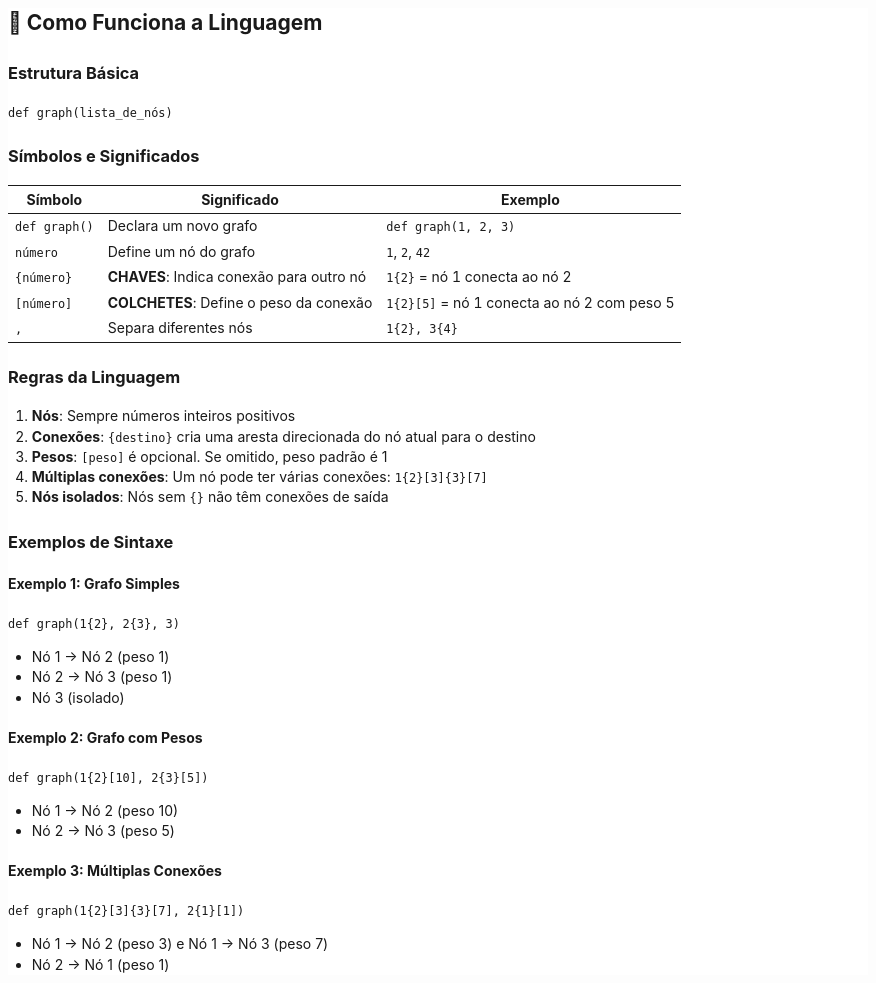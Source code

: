 ## 📝 Como Funciona a Linguagem

### Estrutura Básica

```
def graph(lista_de_nós)
```

### Símbolos e Significados

| Símbolo | Significado | Exemplo |
|---------|-------------|---------|
| `def graph()` | Declara um novo grafo | `def graph(1, 2, 3)` |
| `número` | Define um nó do grafo | `1`, `2`, `42` |
| `{número}` | **CHAVES**: Indica conexão para outro nó | `1{2}` = nó 1 conecta ao nó 2 |
| `[número]` | **COLCHETES**: Define o peso da conexão | `1{2}[5]` = nó 1 conecta ao nó 2 com peso 5 |
| `,` | Separa diferentes nós | `1{2}, 3{4}` |

### Regras da Linguagem

1. **Nós**: Sempre números inteiros positivos
2. **Conexões**: `{destino}` cria uma aresta direcionada do nó atual para o destino
3. **Pesos**: `[peso]` é opcional. Se omitido, peso padrão é 1
4. **Múltiplas conexões**: Um nó pode ter várias conexões: `1{2}[3]{3}[7]`
5. **Nós isolados**: Nós sem `{}` não têm conexões de saída

### Exemplos de Sintaxe

#### Exemplo 1: Grafo Simples
```
def graph(1{2}, 2{3}, 3)
```
- Nó 1 → Nó 2 (peso 1)
- Nó 2 → Nó 3 (peso 1)
- Nó 3 (isolado)

#### Exemplo 2: Grafo com Pesos
```
def graph(1{2}[10], 2{3}[5])
```
- Nó 1 → Nó 2 (peso 10)
- Nó 2 → Nó 3 (peso 5)

#### Exemplo 3: Múltiplas Conexões
```
def graph(1{2}[3]{3}[7], 2{1}[1])
```
- Nó 1 → Nó 2 (peso 3) e Nó 1 → Nó 3 (peso 7)
- Nó 2 → Nó 1 (peso 1)
